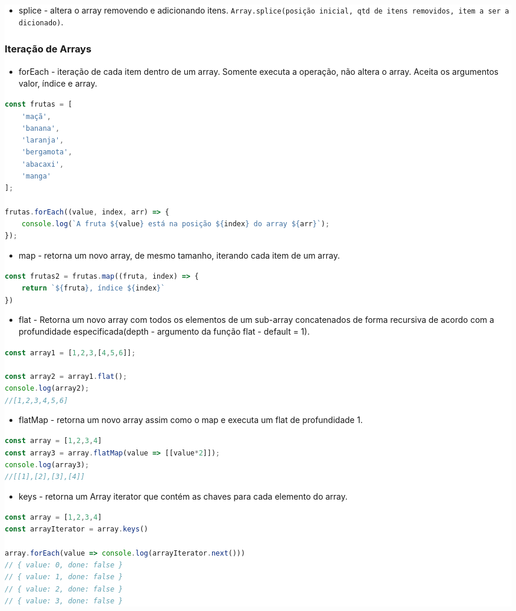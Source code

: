 - splice - altera o array  removendo e adicionando itens.  `Array.splice(posição inicial, qtd de itens removidos, item a ser adicionado)`.

### Iteração de Arrays

- forEach - iteração de cada item dentro de um array. Somente executa a operação, não altera o array. Aceita os argumentos valor, índice e array.

```javascript
const frutas = [
    'maçã',
    'banana',
    'laranja',
    'bergamota',
    'abacaxi',
    'manga'
];

frutas.forEach((value, index, arr) => {
    console.log(`A fruta ${value} está na posição ${index} do array ${arr}`);
});
```

- map - retorna um novo array, de mesmo tamanho, iterando cada item de um array.

```javascript
const frutas2 = frutas.map((fruta, index) => {
    return `${fruta}, índice ${index}`
})
```

- flat - Retorna um novo array com todos os elementos de um sub-array concatenados de forma recursiva de acordo com a profundidade especificada(depth - argumento da função flat - default = 1).

```javascript
const array1 = [1,2,3,[4,5,6]];

const array2 = array1.flat();
console.log(array2);
//[1,2,3,4,5,6]
```

- flatMap - retorna um novo array assim como o map e executa um flat de profundidade 1.

```javascript
const array = [1,2,3,4]
const array3 = array.flatMap(value => [[value*2]]);
console.log(array3);
//[[1],[2],[3],[4]]
```



- keys - retorna um Array iterator que contém as chaves para cada elemento do array.

```javascript
const array = [1,2,3,4]
const arrayIterator = array.keys()

array.forEach(value => console.log(arrayIterator.next()))
// { value: 0, done: false }
// { value: 1, done: false }
// { value: 2, done: false }
// { value: 3, done: false }
```
